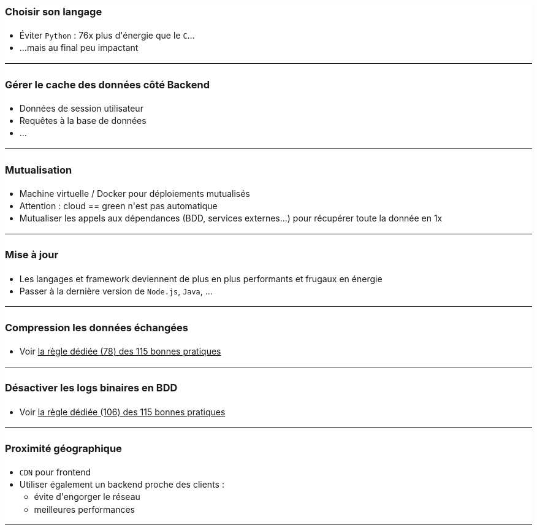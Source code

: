 
### Choisir son langage

- Éviter `Python` : 76x plus d'énergie que le `C`…
- …mais au final peu impactant

---

### Gérer le cache des données côté Backend

- Données de session utilisateur
- Requêtes à la base de données
- …

---

### Mutualisation

- Machine virtuelle / Docker pour déploiements mutualisés
- Attention : cloud == green n'est pas automatique
- Mutualiser les appels aux dépendances (BDD, services externes...) pour récupérer toute la donnée en 1x

---

### Mise à jour

- Les langages et framework deviennent de plus en plus performants et frugaux en énergie
- Passer à la dernière version de `Node.js`, `Java`, ...

---

### Compression les données échangées

- Voir [la règle dédiée (78) des 115 bonnes pratiques](https://github.com/cnumr/best-practices/blob/main/src/content/fiches/fr/RWEB_0078-compresser-les-fichiers-css-javascript-html-et-svg.mdx)

---

### Désactiver les logs binaires en BDD

- Voir [la règle dédiée (106) des 115 bonnes pratiques](https://github.com/cnumr/best-practices/blob/main/src/content/fiches/fr/RWEB_0106-desactiver-les-logs-binaires.mdx)

---

### Proximité géographique

- `CDN` pour frontend
- Utiliser également un backend proche des clients :
  - évite d'engorger le réseau
  - meilleures performances

---
